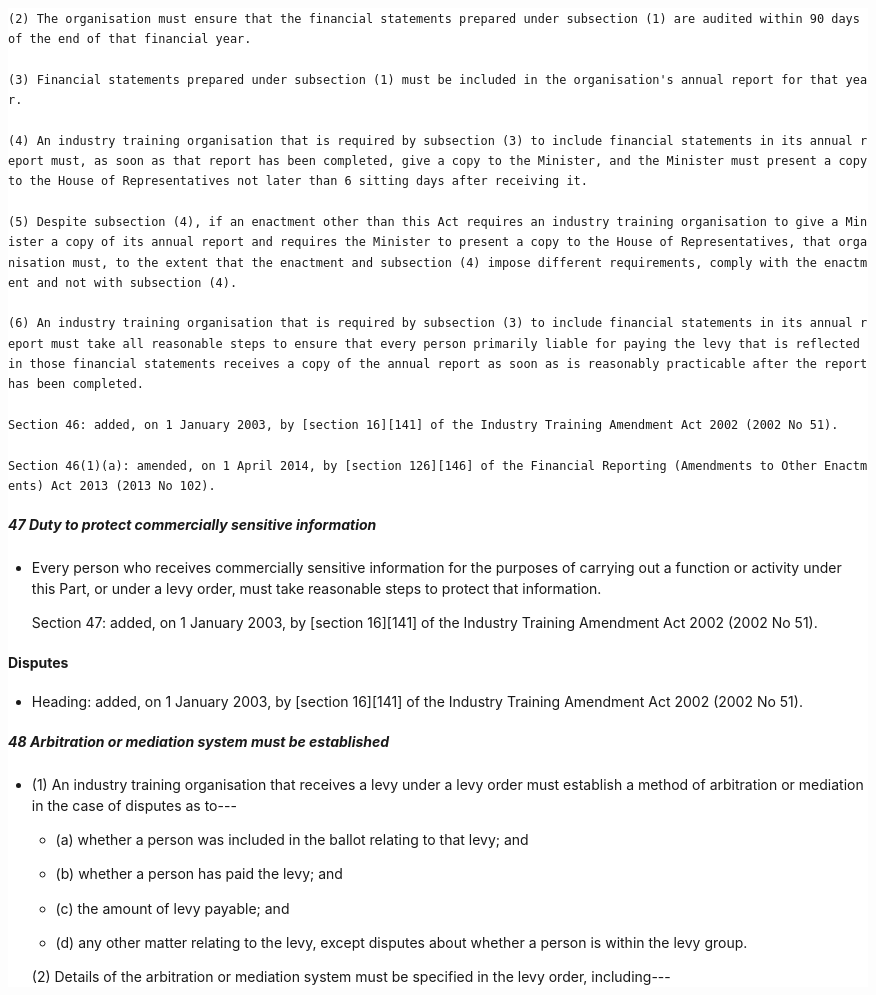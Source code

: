        
    
    (2) The organisation must ensure that the financial statements prepared under subsection (1) are audited within 90 days of the end of that financial year.
    
    (3) Financial statements prepared under subsection (1) must be included in the organisation's annual report for that year.
    
    (4) An industry training organisation that is required by subsection (3) to include financial statements in its annual report must, as soon as that report has been completed, give a copy to the Minister, and the Minister must present a copy to the House of Representatives not later than 6 sitting days after receiving it.
    
    (5) Despite subsection (4), if an enactment other than this Act requires an industry training organisation to give a Minister a copy of its annual report and requires the Minister to present a copy to the House of Representatives, that organisation must, to the extent that the enactment and subsection (4) impose different requirements, comply with the enactment and not with subsection (4).
    
    (6) An industry training organisation that is required by subsection (3) to include financial statements in its annual report must take all reasonable steps to ensure that every person primarily liable for paying the levy that is reflected in those financial statements receives a copy of the annual report as soon as is reasonably practicable after the report has been completed.
    
    Section 46: added, on 1 January 2003, by [section 16][141] of the Industry Training Amendment Act 2002 (2002 No 51).
    
    Section 46(1)(a): amended, on 1 April 2014, by [section 126][146] of the Financial Reporting (Amendments to Other Enactments) Act 2013 (2013 No 102).

##### 47 Duty to protect commercially sensitive information
    
*   Every person who receives commercially sensitive information for the purposes of carrying out a function or activity under this Part, or under a levy order, must take reasonable steps to protect that information.
    
    Section 47: added, on 1 January 2003, by [section 16][141] of the Industry Training Amendment Act 2002 (2002 No 51).

#### Disputes
    
*   Heading: added, on 1 January 2003, by [section 16][141] of the Industry Training Amendment Act 2002 (2002 No 51).

##### 48 Arbitration or mediation system must be established
    
*   (1) An industry training organisation that receives a levy under a levy order must establish a method of arbitration or mediation in the case of disputes as to---
        
    *   (a) whether a person was included in the ballot relating to that levy; and
    
    *   (b) whether a person has paid the levy; and
    
    *   (c) the amount of levy payable; and
    
    *   (d) any other matter relating to the levy, except disputes about whether a person is within the levy group.
    
    (2) Details of the arbitration or mediation system must be specified in the levy order, including---
        

[0]: http://www.legislation.govt.nz/act/public/1992/0055/latest/link.aspx?id=DLM5640415
[1]: http://www.legislation.govt.nz/act/public/1992/0055/latest/link.aspx?id=DLM2998524
[2]: http://www.legislation.govt.nz/act/public/1992/0055/latest/whole.html#DLM266248
[3]: http://www.legislation.govt.nz/act/public/1992/0055/latest/whole.html#DLM266250
[4]: http://www.legislation.govt.nz/act/public/1992/0055/latest/whole.html#DLM266251
[5]: http://www.legislation.govt.nz/act/public/1992/0055/latest/whole.html#DLM6091904
[6]: http://www.legislation.govt.nz/act/public/1992/0055/latest/whole.html#DLM266252
[7]: http://www.legislation.govt.nz/act/public/1992/0055/latest/whole.html#DLM266611
[8]: http://www.legislation.govt.nz/act/public/1992/0055/latest/whole.html#DLM266613
[9]: http://www.legislation.govt.nz/act/public/1992/0055/latest/whole.html#DLM6091950
[10]: http://www.legislation.govt.nz/act/public/1992/0055/latest/whole.html#DLM266614
[11]: http://www.legislation.govt.nz/act/public/1992/0055/latest/whole.html#DLM266615
[12]: http://www.legislation.govt.nz/act/public/1992/0055/latest/whole.html#DLM266622
[13]: http://www.legislation.govt.nz/act/public/1992/0055/latest/whole.html#DLM266629
[14]: http://www.legislation.govt.nz/act/public/1992/0055/latest/whole.html#DLM266639
[15]: http://www.legislation.govt.nz/act/public/1992/0055/latest/whole.html#DLM266644
[16]: http://www.legislation.govt.nz/act/public/1992/0055/latest/whole.html#DLM266653
[17]: http://www.legislation.govt.nz/act/public/1992/0055/latest/whole.html#DLM266660
[18]: http://www.legislation.govt.nz/act/public/1992/0055/latest/whole.html#DLM266662
[19]: http://www.legislation.govt.nz/act/public/1992/0055/latest/whole.html#DLM6091966
[20]: http://www.legislation.govt.nz/act/public/1992/0055/latest/whole.html#DLM6091967
[21]: http://www.legislation.govt.nz/act/public/1992/0055/latest/whole.html#DLM6091968
[22]: http://www.legislation.govt.nz/act/public/1992/0055/latest/whole.html#DLM6091969
[23]: http://www.legislation.govt.nz/act/public/1992/0055/latest/whole.html#DLM6091970
[24]: http://www.legislation.govt.nz/act/public/1992/0055/latest/whole.html#DLM6091971
[25]: http://www.legislation.govt.nz/act/public/1992/0055/latest/whole.html#DLM6091973
[26]: http://www.legislation.govt.nz/act/public/1992/0055/latest/whole.html#DLM266669
[27]: http://www.legislation.govt.nz/act/public/1992/0055/latest/whole.html#DLM6091982
[28]: http://www.legislation.govt.nz/act/public/1992/0055/latest/whole.html#DLM266673
[29]: http://www.legislation.govt.nz/act/public/1992/0055/latest/whole.html#DLM6091985
[30]: http://www.legislation.govt.nz/act/public/1992/0055/latest/whole.html#DLM6091986
[31]: http://www.legislation.govt.nz/act/public/1992/0055/latest/whole.html#DLM6091989
[32]: http://www.legislation.govt.nz/act/public/1992/0055/latest/whole.html#DLM6091990
[33]: http://www.legislation.govt.nz/act/public/1992/0055/latest/whole.html#DLM6091992
[34]: http://www.legislation.govt.nz/act/public/1992/0055/latest/whole.html#DLM6091993
[35]: http://www.legislation.govt.nz/act/public/1992/0055/latest/whole.html#DLM6091994
[36]: http://www.legislation.govt.nz/act/public/1992/0055/latest/whole.html#DLM6091995
[37]: http://www.legislation.govt.nz/act/public/1992/0055/latest/whole.html#DLM6091996
[38]: http://www.legislation.govt.nz/act/public/1992/0055/latest/whole.html#DLM6091997
[39]: http://www.legislation.govt.nz/act/public/1992/0055/latest/whole.html#DLM6091998
[40]: http://www.legislation.govt.nz/act/public/1992/0055/latest/whole.html#DLM266683
[41]: http://www.legislation.govt.nz/act/public/1992/0055/latest/whole.html#DLM266684
[42]: http://www.legislation.govt.nz/act/public/1992/0055/latest/whole.html#DLM266685
[43]: http://www.legislation.govt.nz/act/public/1992/0055/latest/whole.html#DLM266687
[44]: http://www.legislation.govt.nz/act/public/1992/0055/latest/whole.html#DLM266689
[45]: http://www.legislation.govt.nz/act/public/1992/0055/latest/whole.html#DLM266693
[46]: http://www.legislation.govt.nz/act/public/1992/0055/latest/whole.html#DLM266697
[47]: http://www.legislation.govt.nz/act/public/1992/0055/latest/whole.html#DLM266698
[48]: http://www.legislation.govt.nz/act/public/1992/0055/latest/whole.html#DLM266900
[49]: http://www.legislation.govt.nz/act/public/1992/0055/latest/whole.html#DLM266902
[50]: http://www.legislation.govt.nz/act/public/1992/0055/latest/whole.html#DLM266904
[51]: http://www.legislation.govt.nz/act/public/1992/0055/latest/whole.html#DLM266906
[52]: http://www.legislation.govt.nz/act/public/1992/0055/latest/whole.html#DLM266908
[53]: http://www.legislation.govt.nz/act/public/1992/0055/latest/whole.html#DLM266910
[54]: http://www.legislation.govt.nz/act/public/1992/0055/latest/whole.html#DLM266912
[55]: http://www.legislation.govt.nz/act/public/1992/0055/latest/whole.html#DLM266924
[56]: http://www.legislation.govt.nz/act/public/1992/0055/latest/whole.html#DLM266925
[57]: http://www.legislation.govt.nz/act/public/1992/0055/latest/whole.html#DLM266927
[58]: http://www.legislation.govt.nz/act/public/1992/0055/latest/whole.html#DLM266929
[59]: http://www.legislation.govt.nz/act/public/1992/0055/latest/whole.html#DLM266931
[60]: http://www.legislation.govt.nz/act/public/1992/0055/latest/whole.html#DLM266933
[61]: http://www.legislation.govt.nz/act/public/1992/0055/latest/whole.html#DLM266935
[62]: http://www.legislation.govt.nz/act/public/1992/0055/latest/whole.html#DLM266936
[63]: http://www.legislation.govt.nz/act/public/1992/0055/latest/whole.html#DLM266938
[64]: http://www.legislation.govt.nz/act/public/1992/0055/latest/whole.html#DLM266940
[65]: http://www.legislation.govt.nz/act/public/1992/0055/latest/whole.html#DLM266943
[66]: http://www.legislation.govt.nz/act/public/1992/0055/latest/whole.html#DLM266945
[67]: http://www.legislation.govt.nz/act/public/1992/0055/latest/whole.html#DLM266947
[68]: http://www.legislation.govt.nz/act/public/1992/0055/latest/whole.html#DLM266949
[69]: http://www.legislation.govt.nz/act/public/1992/0055/latest/whole.html#DLM266951
[70]: http://www.legislation.govt.nz/act/public/1992/0055/latest/whole.html#DLM266953
[71]: http://www.legislation.govt.nz/act/public/1992/0055/latest/whole.html#DLM266954
[72]: http://www.legislation.govt.nz/act/public/1992/0055/latest/whole.html#DLM266956
[73]: http://www.legislation.govt.nz/act/public/1992/0055/latest/whole.html#DLM266958
[74]: http://www.legislation.govt.nz/act/public/1992/0055/latest/whole.html#DLM266960
[75]: http://www.legislation.govt.nz/act/public/1992/0055/latest/whole.html#DLM266962
[76]: http://www.legislation.govt.nz/act/public/1992/0055/latest/whole.html#DLM266967
[77]: http://www.legislation.govt.nz/act/public/1992/0055/latest/whole.html#DLM266968
[78]: http://www.legislation.govt.nz/act/public/1992/0055/latest/whole.html#DLM266970
[79]: http://www.legislation.govt.nz/act/public/1992/0055/latest/whole.html#DLM266972
[80]: http://www.legislation.govt.nz/act/public/1992/0055/latest/whole.html#DLM266974
[81]: http://www.legislation.govt.nz/act/public/1992/0055/latest/whole.html#DLM266976
[82]: http://www.legislation.govt.nz/act/public/1992/0055/latest/whole.html#DLM266977
[83]: http://www.legislation.govt.nz/act/public/1992/0055/latest/whole.html#DLM266979
[84]: http://www.legislation.govt.nz/act/public/1992/0055/latest/whole.html#DLM266981
[85]: http://www.legislation.govt.nz/act/public/1992/0055/latest/whole.html#DLM266983
[86]: http://www.legislation.govt.nz/act/public/1992/0055/latest/whole.html#DLM266984
[87]: http://www.legislation.govt.nz/act/public/1992/0055/latest/whole.html#DLM266986
[88]: http://www.legislation.govt.nz/act/public/1992/0055/latest/whole.html#DLM6092116
[89]: http://www.legislation.govt.nz/act/public/1992/0055/latest/whole.html#DLM6092117
[90]: http://www.legislation.govt.nz/act/public/1992/0055/latest/whole.html#DLM6092120
[91]: http://www.legislation.govt.nz/act/public/1992/0055/latest/whole.html#DLM266988
[92]: http://www.legislation.govt.nz/act/public/1992/0055/latest/whole.html#DLM266989
[93]: http://www.legislation.govt.nz/act/public/1992/0055/latest/whole.html#DLM266990
[94]: http://www.legislation.govt.nz/act/public/1992/0055/latest/whole.html#DLM266992
[95]: http://www.legislation.govt.nz/act/public/1992/0055/latest/link.aspx?id=DLM5640414
[96]: http://www.legislation.govt.nz/act/public/1992/0055/latest/link.aspx?id=DLM5640416
[97]: http://www.legislation.govt.nz/act/public/1992/0055/latest/link.aspx?id=DLM5640417
[98]: http://www.legislation.govt.nz/act/public/1992/0055/latest/link.aspx?id=DLM183168
[99]: http://www.legislation.govt.nz/act/public/1992/0055/latest/link.aspx?id=DLM3983169
[100]: http://www.legislation.govt.nz/act/public/1992/0055/latest/link.aspx?id=DLM58316
[101]: http://www.legislation.govt.nz/act/public/1992/0055/latest/link.aspx?id=DLM1149687
[102]: http://www.legislation.govt.nz/act/public/1992/0055/latest/link.aspx?id=DLM186208
[103]: http://www.legislation.govt.nz/act/public/1992/0055/latest/link.aspx?id=DLM185982
[104]: http://www.legislation.govt.nz/act/public/1992/0055/latest/link.aspx?id=DLM166486
[105]: http://www.legislation.govt.nz/act/public/1992/0055/latest/link.aspx?id=DLM5640419
[106]: http://www.legislation.govt.nz/act/public/1992/0055/latest/link.aspx?id=DLM61487
[107]: http://www.legislation.govt.nz/act/public/1992/0055/latest/link.aspx?id=DLM1062928
[108]: http://www.legislation.govt.nz/act/public/1992/0055/latest/link.aspx?id=DLM5907217
[109]: http://www.legislation.govt.nz/act/public/1992/0055/latest/link.aspx?id=DLM5640456
[110]: http://www.legislation.govt.nz/act/public/1992/0055/latest/link.aspx?id=DLM5907219
[111]: http://www.legislation.govt.nz/act/public/1992/0055/latest/link.aspx?id=DLM186216
[112]: http://www.legislation.govt.nz/act/public/1992/0055/latest/link.aspx?id=DLM186205
[113]: http://www.legislation.govt.nz/act/public/1992/0055/latest/link.aspx?id=DLM5907220
[114]: http://www.legislation.govt.nz/act/public/1992/0055/latest/link.aspx?id=DLM166498
[115]: http://www.legislation.govt.nz/act/public/1992/0055/latest/link.aspx?id=DLM5640465
[116]: http://www.legislation.govt.nz/act/public/1992/0055/latest/link.aspx?id=DLM183614
[117]: http://www.legislation.govt.nz/act/public/1992/0055/latest/link.aspx?id=DLM183642
[118]: http://www.legislation.govt.nz/act/public/1992/0055/latest/link.aspx?id=DLM183159
[119]: http://www.legislation.govt.nz/act/public/1992/0055/latest/link.aspx?id=DLM166900
[120]: http://www.legislation.govt.nz/act/public/1992/0055/latest/link.aspx?id=DLM1062935
[121]: http://www.legislation.govt.nz/act/public/1992/0055/latest/link.aspx?id=DLM5907229
[122]: http://www.legislation.govt.nz/act/public/1992/0055/latest/link.aspx?id=DLM1062936
[123]: http://www.legislation.govt.nz/act/public/1992/0055/latest/link.aspx?id=DLM166903
[124]: http://www.legislation.govt.nz/act/public/1992/0055/latest/link.aspx?id=DLM1062937
[125]: http://www.legislation.govt.nz/act/public/1992/0055/latest/link.aspx?id=DLM5640468
[126]: http://www.legislation.govt.nz/act/public/1992/0055/latest/link.aspx?id=DLM183147
[127]: http://www.legislation.govt.nz/act/public/1992/0055/latest/link.aspx?id=DLM186230